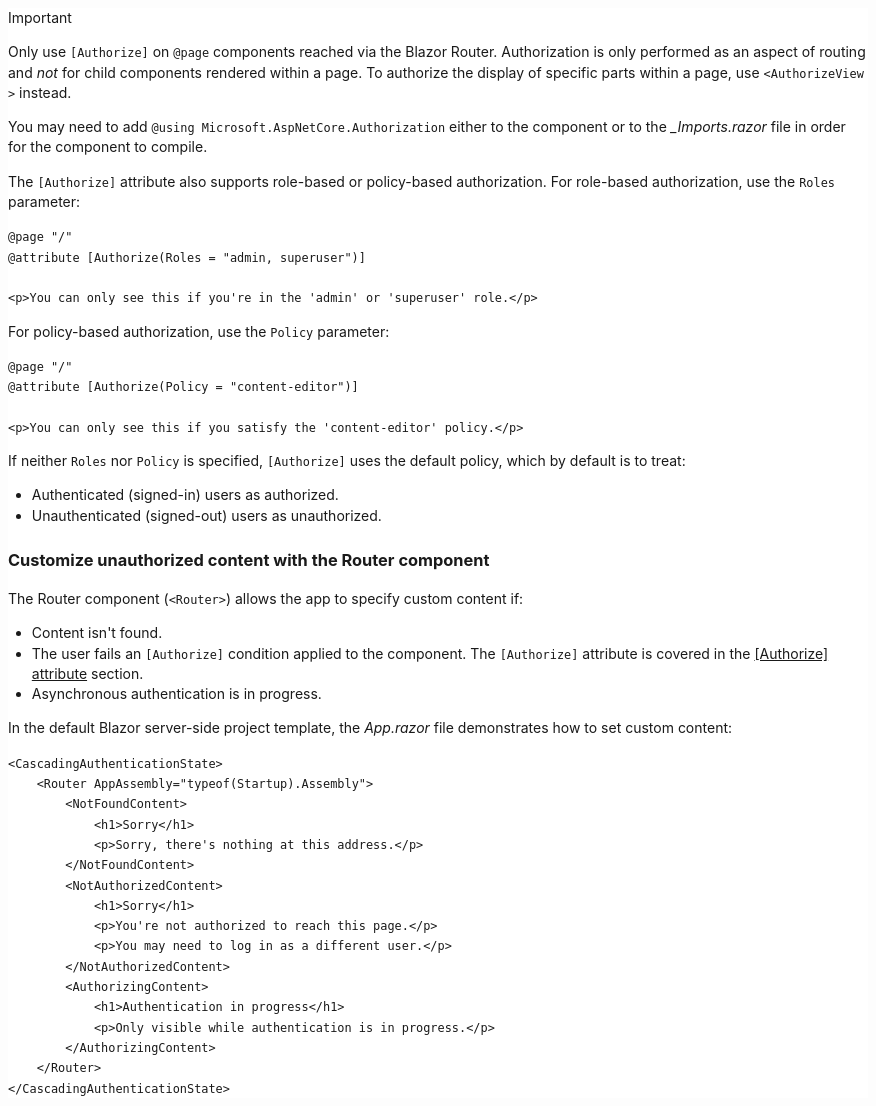 > [!IMPORTANT]
> Only use `[Authorize]` on `@page` components reached via the Blazor Router. Authorization is only performed as an aspect of routing and *not* for child components rendered within a page. To authorize the display of specific parts within a page, use `<AuthorizeView>` instead.

You may need to add `@using Microsoft.AspNetCore.Authorization` either to the component or to the *\_Imports.razor* file in order for the component to compile.

The `[Authorize]` attribute also supports role-based or policy-based authorization. For role-based authorization, use the `Roles` parameter:

```cshtml
@page "/"
@attribute [Authorize(Roles = "admin, superuser")]

<p>You can only see this if you're in the 'admin' or 'superuser' role.</p>
```

For policy-based authorization, use the `Policy` parameter:

```cshtml
@page "/"
@attribute [Authorize(Policy = "content-editor")]

<p>You can only see this if you satisfy the 'content-editor' policy.</p>
```

If neither `Roles` nor `Policy` is specified, `[Authorize]` uses the default policy, which by default is to treat:

* Authenticated (signed-in) users as authorized.
* Unauthenticated (signed-out) users as unauthorized.

### Customize unauthorized content with the Router component

The Router component (`<Router>`) allows the app to specify custom content if:

* Content isn't found.
* The user fails an `[Authorize]` condition applied to the component. The `[Authorize]` attribute is covered in the [[Authorize] attribute](#authorize-attribute) section.
* Asynchronous authentication is in progress.

In the default Blazor server-side project template, the *App.razor* file demonstrates how to set custom content:

```cshtml
<CascadingAuthenticationState>
    <Router AppAssembly="typeof(Startup).Assembly">
        <NotFoundContent>
            <h1>Sorry</h1>
            <p>Sorry, there's nothing at this address.</p>
        </NotFoundContent>
        <NotAuthorizedContent>
            <h1>Sorry</h1>
            <p>You're not authorized to reach this page.</p>
            <p>You may need to log in as a different user.</p>
        </NotAuthorizedContent>
        <AuthorizingContent>
            <h1>Authentication in progress</h1>
            <p>Only visible while authentication is in progress.</p>
        </AuthorizingContent>
    </Router>
</CascadingAuthenticationState>
```
